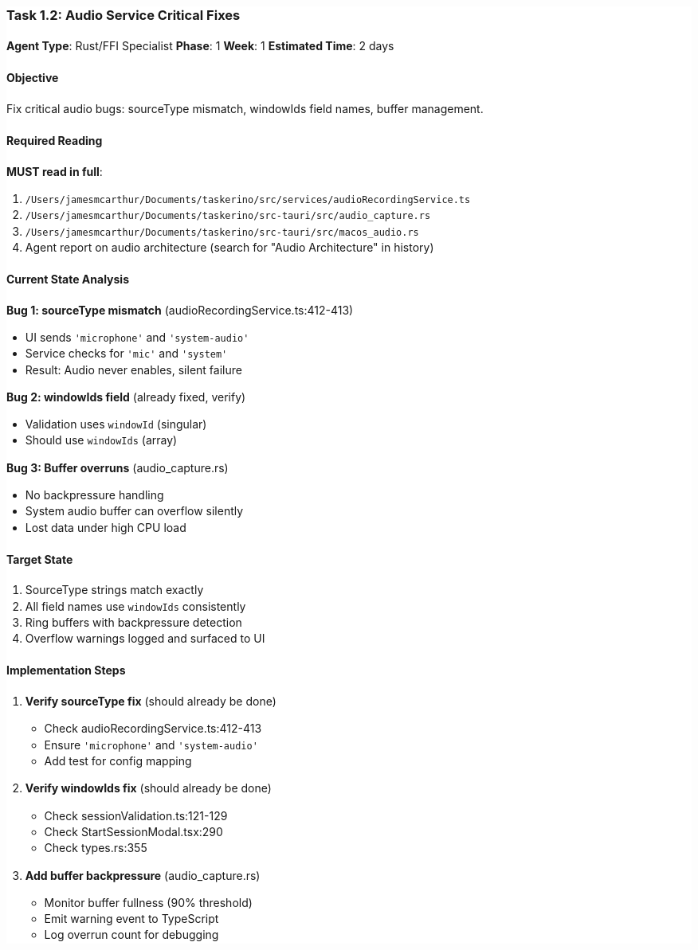 
### Task 1.2: Audio Service Critical Fixes

**Agent Type**: Rust/FFI Specialist
**Phase**: 1
**Week**: 1
**Estimated Time**: 2 days

#### Objective
Fix critical audio bugs: sourceType mismatch, windowIds field names, buffer management.

#### Required Reading
**MUST read in full**:
1. `/Users/jamesmcarthur/Documents/taskerino/src/services/audioRecordingService.ts`
2. `/Users/jamesmcarthur/Documents/taskerino/src-tauri/src/audio_capture.rs`
3. `/Users/jamesmcarthur/Documents/taskerino/src-tauri/src/macos_audio.rs`
4. Agent report on audio architecture (search for "Audio Architecture" in history)

#### Current State Analysis
**Bug 1: sourceType mismatch** (audioRecordingService.ts:412-413)
- UI sends `'microphone'` and `'system-audio'`
- Service checks for `'mic'` and `'system'`
- Result: Audio never enables, silent failure

**Bug 2: windowIds field** (already fixed, verify)
- Validation uses `windowId` (singular)
- Should use `windowIds` (array)

**Bug 3: Buffer overruns** (audio_capture.rs)
- No backpressure handling
- System audio buffer can overflow silently
- Lost data under high CPU load

#### Target State
1. SourceType strings match exactly
2. All field names use `windowIds` consistently
3. Ring buffers with backpressure detection
4. Overflow warnings logged and surfaced to UI

#### Implementation Steps
1. **Verify sourceType fix** (should already be done)
   - Check audioRecordingService.ts:412-413
   - Ensure `'microphone'` and `'system-audio'`
   - Add test for config mapping

2. **Verify windowIds fix** (should already be done)
   - Check sessionValidation.ts:121-129
   - Check StartSessionModal.tsx:290
   - Check types.rs:355

3. **Add buffer backpressure** (audio_capture.rs)
   - Monitor buffer fullness (90% threshold)
   - Emit warning event to TypeScript
   - Log overrun count for debugging
